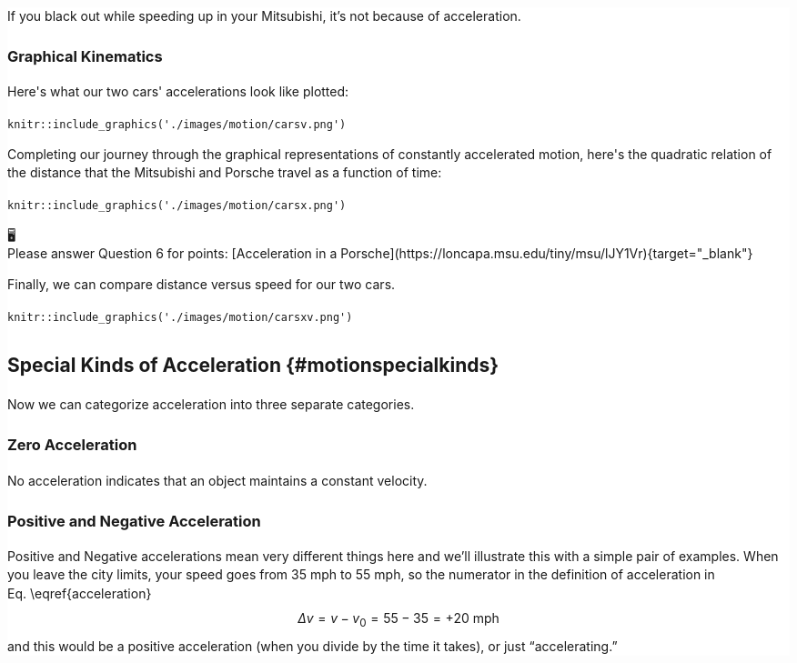 If you black out while speeding up in your Mitsubishi, it’s not because of acceleration.  


### Graphical Kinematics

Here's what our two cars' accelerations look like plotted:

```{r carsv, echo=FALSE, fig.align="center", fig.cap="The change of speed of our two cars shown as m/s but with a hint of what it would be in mph shown as an additional axis in green. The red line indicates the 60 mph mark corresponding to the two times of these two rather different automobiles.", dev='png', out.width = "550"}
knitr::include_graphics('./images/motion/carsv.png')
```

Completing our journey through the graphical representations of constantly accelerated motion, here's the quadratic relation of the distance that the Mitsubishi and Porsche travel as a function of time:

```{r carsx, echo=FALSE, fig.align="center", fig.cap="The distance traveled as a function of time for both cars is shown above.", dev='png', out.width = "550"}
knitr::include_graphics('./images/motion/carsx.png')
```


<div class="penoutcapa" markdown="1">
🖥️ <br>  
Please answer Question 6 for points: [Acceleration in a Porsche](https://loncapa.msu.edu/tiny/msu/lJY1Vr){target="_blank"}


</div>




Finally, we can compare distance versus speed for our two cars.

```{r carsxv, echo=FALSE, fig.align="center", fig.cap="The rest of the story of our two cars without explicitly using time as variable. We see what we'd expect: the Porsche reaches 60 mph in only about 50 meters while the Mitsubishi is still only going at about 30 mph at that distance and from the above curve is much behind its fancy rival", dev='png', out.width = "550"}
knitr::include_graphics('./images/motion/carsxv.png')
```



## Special Kinds of Acceleration {#motionspecialkinds}


Now we can categorize acceleration into three separate categories.


### Zero Acceleration

No acceleration indicates that an object maintains a constant velocity.


### Positive and Negative Acceleration

Positive and Negative accelerations mean very different things here and we’ll illustrate this with a simple pair of examples. When you leave the city limits, your speed goes from 35 mph to 55 mph, so the numerator in the definition of acceleration in Eq. \eqref{acceleration} $$\Delta v = v - v_0 = 55 - 35 = +20 \text{ mph}$$ and this would be a positive acceleration (when you divide by the time it takes), or just “accelerating.” 
